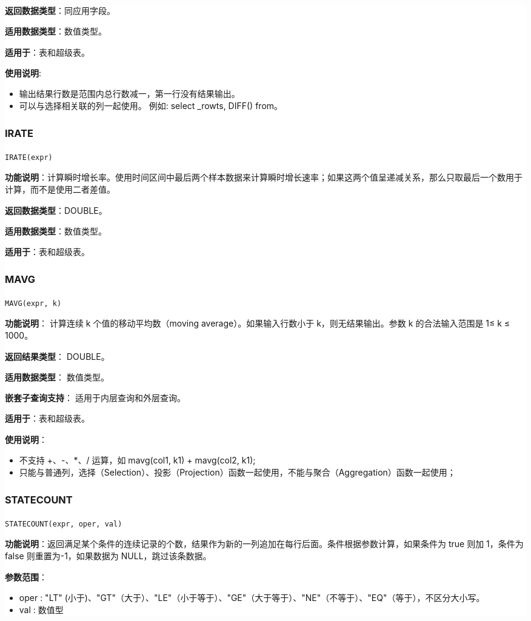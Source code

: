 **返回数据类型**：同应用字段。

**适用数据类型**：数值类型。

**适用于**：表和超级表。

**使用说明**:

- 输出结果行数是范围内总行数减一，第一行没有结果输出。
- 可以与选择相关联的列一起使用。 例如: select \_rowts, DIFF() from。


### IRATE

```sql
IRATE(expr)
```

**功能说明**：计算瞬时增长率。使用时间区间中最后两个样本数据来计算瞬时增长速率；如果这两个值呈递减关系，那么只取最后一个数用于计算，而不是使用二者差值。

**返回数据类型**：DOUBLE。

**适用数据类型**：数值类型。

**适用于**：表和超级表。


### MAVG

```sql
MAVG(expr, k)
```

**功能说明**： 计算连续 k 个值的移动平均数（moving average）。如果输入行数小于 k，则无结果输出。参数 k 的合法输入范围是 1≤ k ≤ 1000。

**返回结果类型**： DOUBLE。

**适用数据类型**： 数值类型。

**嵌套子查询支持**： 适用于内层查询和外层查询。

**适用于**：表和超级表。

**使用说明**：

- 不支持 +、-、*、/ 运算，如 mavg(col1, k1) + mavg(col2, k1);
- 只能与普通列，选择（Selection）、投影（Projection）函数一起使用，不能与聚合（Aggregation）函数一起使用；


### STATECOUNT

```sql
STATECOUNT(expr, oper, val)
```

**功能说明**：返回满足某个条件的连续记录的个数，结果作为新的一列追加在每行后面。条件根据参数计算，如果条件为 true 则加 1，条件为 false 则重置为-1，如果数据为 NULL，跳过该条数据。

**参数范围**：

- oper : "LT" (小于)、"GT"（大于）、"LE"（小于等于）、"GE"（大于等于）、"NE"（不等于）、"EQ"（等于），不区分大小写。
- val : 数值型

